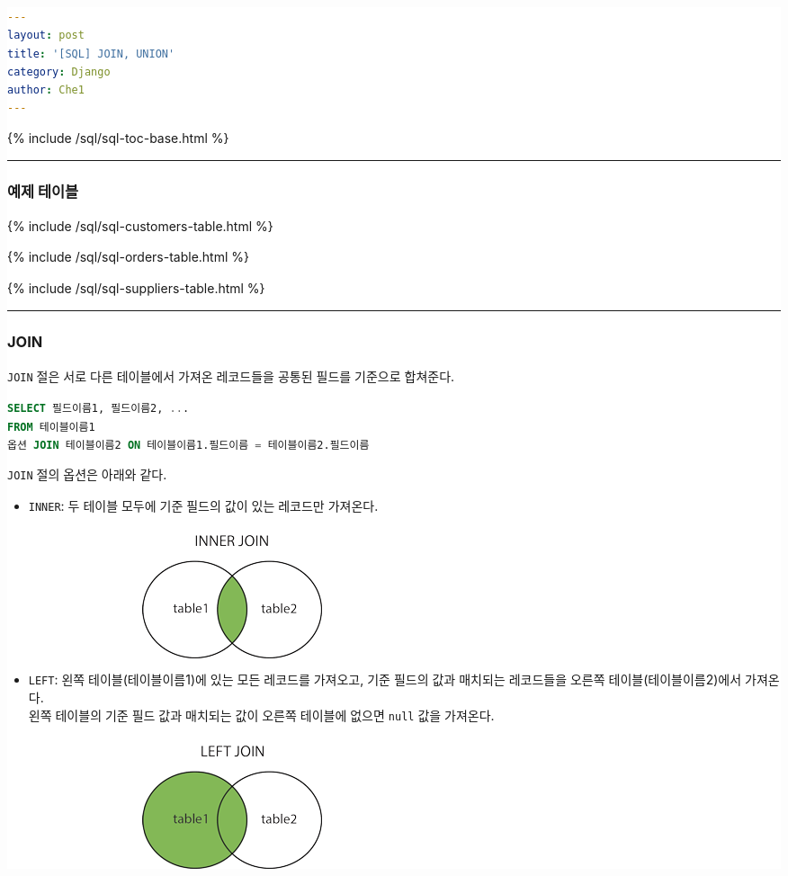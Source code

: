 ```yaml
--- 
layout: post 
title: '[SQL] JOIN, UNION'
category: Django 
author: Che1 
--- 
```


{% include /sql/sql-toc-base.html %}

- - -

### 예제 테이블

{% include /sql/sql-customers-table.html %}

{% include /sql/sql-orders-table.html %}

{% include /sql/sql-suppliers-table.html %}

- - -

<span id="join"></span>

### JOIN

`JOIN` 절은 서로 다른 테이블에서 가져온 레코드들을 공통된 필드를 기준으로 합쳐준다.  

```sql
SELECT 필드이름1, 필드이름2, ...
FROM 테이블이름1
옵션 JOIN 테이블이름2 ON 테이블이름1.필드이름 = 테이블이름2.필드이름
```

`JOIN` 절의 옵션은 아래와 같다.

- `INNER`: 두 테이블 모두에 기준 필드의 값이 있는 레코드만 가져온다.

<img src="/img/SQL/inner_join.gif" style="display: block; margin-left: 150px;">

- `LEFT`: 왼쪽 테이블(테이블이름1)에 있는 모든 레코드를 가져오고, 기준 필드의 값과 매치되는 레코드들을 오른쪽 테이블(테이블이름2)에서 가져온다.  
왼쪽 테이블의 기준 필드 값과 매치되는 값이 오른쪽 테이블에 없으면 `null` 값을 가져온다.

<img src="/img/SQL/left_join.gif" style="display: block; margin-left: 150px;">
